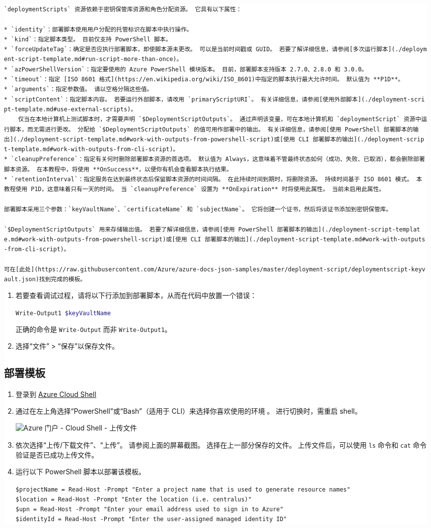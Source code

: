     `deploymentScripts` 资源依赖于密钥保管库资源和角色分配资源。 它具有以下属性：

    * `identity`：部署脚本使用用户分配的托管标识在脚本中执行操作。
    * `kind`：指定脚本类型。 目前仅支持 PowerShell 脚本。
    * `forceUpdateTag`：确定是否应执行部署脚本，即使脚本源未更改。 可以是当前时间戳或 GUID。 若要了解详细信息，请参阅[多次运行脚本](./deployment-script-template.md#run-script-more-than-once)。
    * `azPowerShellVersion`：指定要使用的 Azure PowerShell 模块版本。 目前，部署脚本支持版本 2.7.0、2.8.0 和 3.0.0。
    * `timeout`：指定 [ISO 8601 格式](https://en.wikipedia.org/wiki/ISO_8601)中指定的脚本执行最大允许时间。 默认值为 **P1D**。
    * `arguments`：指定参数值。 请以空格分隔这些值。
    * `scriptContent`：指定脚本内容。 若要运行外部脚本，请改用 `primaryScriptURI`。 有关详细信息，请参阅[使用外部脚本](./deployment-script-template.md#use-external-scripts)。
        仅当在本地计算机上测试脚本时，才需要声明 `$DeploymentScriptOutputs`。 通过声明该变量，可在本地计算机和 `deploymentScript` 资源中运行脚本，而无需进行更改。 分配给 `$DeploymentScriptOutputs` 的值可用作部署中的输出。 有关详细信息，请参阅[使用 PowerShell 部署脚本的输出](./deployment-script-template.md#work-with-outputs-from-powershell-script)或[使用 CLI 部署脚本的输出](./deployment-script-template.md#work-with-outputs-from-cli-script)。
    * `cleanupPreference`：指定有关何时删除部署脚本资源的首选项。 默认值为 Always，这意味着不管最终状态如何（成功、失败、已取消），都会删除部署脚本资源。 在本教程中，将使用 **OnSuccess**，以便你有机会查看脚本执行结果。
    * `retentionInterval`：指定服务在达到最终状态后保留脚本资源的时间间隔。 在此持续时间到期时，将删除资源。 持续时间基于 ISO 8601 模式。 本教程使用 P1D，这意味着只有一天的时间。 当 `cleanupPreference` 设置为 **OnExpiration** 时将使用此属性。 当前未启用此属性。

    部署脚本采用三个参数：`keyVaultName`、`certificateName` 和 `subjectName`。 它将创建一个证书，然后将该证书添加到密钥保管库。

    `$DeploymentScriptOutputs` 用来存储输出值。 若要了解详细信息，请参阅[使用 PowerShell 部署脚本的输出](./deployment-script-template.md#work-with-outputs-from-powershell-script)或[使用 CLI 部署脚本的输出](./deployment-script-template.md#work-with-outputs-from-cli-script)。

    可在[此处](https://raw.githubusercontent.com/Azure/azure-docs-json-samples/master/deployment-script/deploymentscript-keyvault.json)找到完成的模板。

1. 若要查看调试过程，请将以下行添加到部署脚本，从而在代码中放置一个错误：

    ```powershell
    Write-Output1 $keyVaultName
    ```

    正确的命令是 `Write-Output` 而非 `Write-Output1`。

1. 选择“文件” > “保存”以保存文件。 

## <a name="deploy-the-template"></a>部署模板

1. 登录到 [Azure Cloud Shell](https://shell.azure.com)

1. 通过在左上角选择“PowerShell”或“Bash”（适用于 CLI）来选择你喜欢使用的环境 。 进行切换时，需重启 shell。

    ![Azure 门户 - Cloud Shell - 上传文件](./media/template-tutorial-use-template-reference/azure-portal-cloud-shell-upload-file.png)

1. 依次选择“上传/下载文件”、“上传”。  请参阅上面的屏幕截图。  选择在上一部分保存的文件。 上传文件后，可以使用 `ls` 命令和 `cat` 命令验证是否已成功上传文件。

1. 运行以下 PowerShell 脚本以部署该模板。

    ```azurepowershell-interactive
    $projectName = Read-Host -Prompt "Enter a project name that is used to generate resource names"
    $location = Read-Host -Prompt "Enter the location (i.e. centralus)"
    $upn = Read-Host -Prompt "Enter your email address used to sign in to Azure"
    $identityId = Read-Host -Prompt "Enter the user-assigned managed identity ID"
